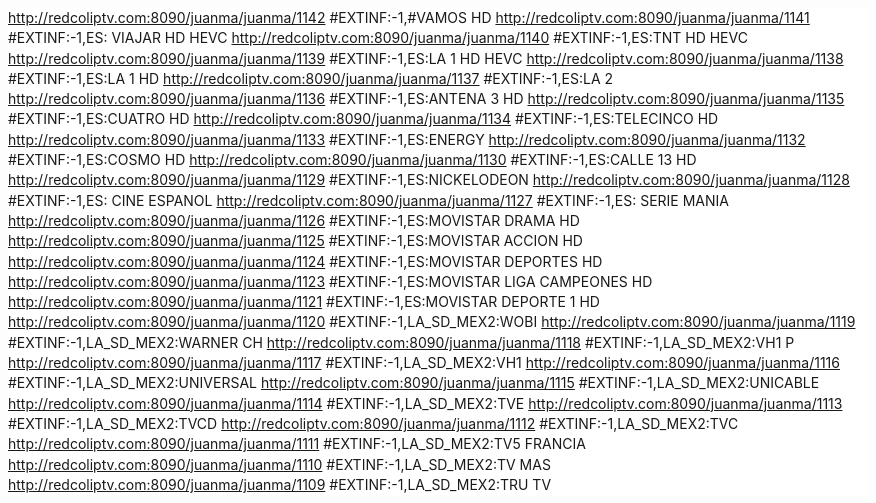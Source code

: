 http://redcoliptv.com:8090/juanma/juanma/1142
#EXTINF:-1,#VAMOS HD
http://redcoliptv.com:8090/juanma/juanma/1141
#EXTINF:-1,ES: VIAJAR HD HEVC
http://redcoliptv.com:8090/juanma/juanma/1140
#EXTINF:-1,ES:TNT HD HEVC
http://redcoliptv.com:8090/juanma/juanma/1139
#EXTINF:-1,ES:LA 1 HD HEVC
http://redcoliptv.com:8090/juanma/juanma/1138
#EXTINF:-1,ES:LA 1 HD
http://redcoliptv.com:8090/juanma/juanma/1137
#EXTINF:-1,ES:LA 2
http://redcoliptv.com:8090/juanma/juanma/1136
#EXTINF:-1,ES:ANTENA 3 HD
http://redcoliptv.com:8090/juanma/juanma/1135
#EXTINF:-1,ES:CUATRO HD
http://redcoliptv.com:8090/juanma/juanma/1134
#EXTINF:-1,ES:TELECINCO HD
http://redcoliptv.com:8090/juanma/juanma/1133
#EXTINF:-1,ES:ENERGY
http://redcoliptv.com:8090/juanma/juanma/1132
#EXTINF:-1,ES:COSMO HD
http://redcoliptv.com:8090/juanma/juanma/1130
#EXTINF:-1,ES:CALLE 13 HD
http://redcoliptv.com:8090/juanma/juanma/1129
#EXTINF:-1,ES:NICKELODEON
http://redcoliptv.com:8090/juanma/juanma/1128
#EXTINF:-1,ES: CINE ESPANOL
http://redcoliptv.com:8090/juanma/juanma/1127
#EXTINF:-1,ES: SERIE MANIA
http://redcoliptv.com:8090/juanma/juanma/1126
#EXTINF:-1,ES:MOVISTAR DRAMA HD
http://redcoliptv.com:8090/juanma/juanma/1125
#EXTINF:-1,ES:MOVISTAR ACCION HD
http://redcoliptv.com:8090/juanma/juanma/1124
#EXTINF:-1,ES:MOVISTAR DEPORTES HD
http://redcoliptv.com:8090/juanma/juanma/1123
#EXTINF:-1,ES:MOVISTAR LIGA CAMPEONES HD
http://redcoliptv.com:8090/juanma/juanma/1121
#EXTINF:-1,ES:MOVISTAR DEPORTE 1 HD
http://redcoliptv.com:8090/juanma/juanma/1120
#EXTINF:-1,LA_SD_MEX2:WOBI
http://redcoliptv.com:8090/juanma/juanma/1119
#EXTINF:-1,LA_SD_MEX2:WARNER CH
http://redcoliptv.com:8090/juanma/juanma/1118
#EXTINF:-1,LA_SD_MEX2:VH1 P
http://redcoliptv.com:8090/juanma/juanma/1117
#EXTINF:-1,LA_SD_MEX2:VH1
http://redcoliptv.com:8090/juanma/juanma/1116
#EXTINF:-1,LA_SD_MEX2:UNIVERSAL
http://redcoliptv.com:8090/juanma/juanma/1115
#EXTINF:-1,LA_SD_MEX2:UNICABLE
http://redcoliptv.com:8090/juanma/juanma/1114
#EXTINF:-1,LA_SD_MEX2:TVE
http://redcoliptv.com:8090/juanma/juanma/1113
#EXTINF:-1,LA_SD_MEX2:TVCD
http://redcoliptv.com:8090/juanma/juanma/1112
#EXTINF:-1,LA_SD_MEX2:TVC
http://redcoliptv.com:8090/juanma/juanma/1111
#EXTINF:-1,LA_SD_MEX2:TV5 FRANCIA
http://redcoliptv.com:8090/juanma/juanma/1110
#EXTINF:-1,LA_SD_MEX2:TV MAS
http://redcoliptv.com:8090/juanma/juanma/1109
#EXTINF:-1,LA_SD_MEX2:TRU TV